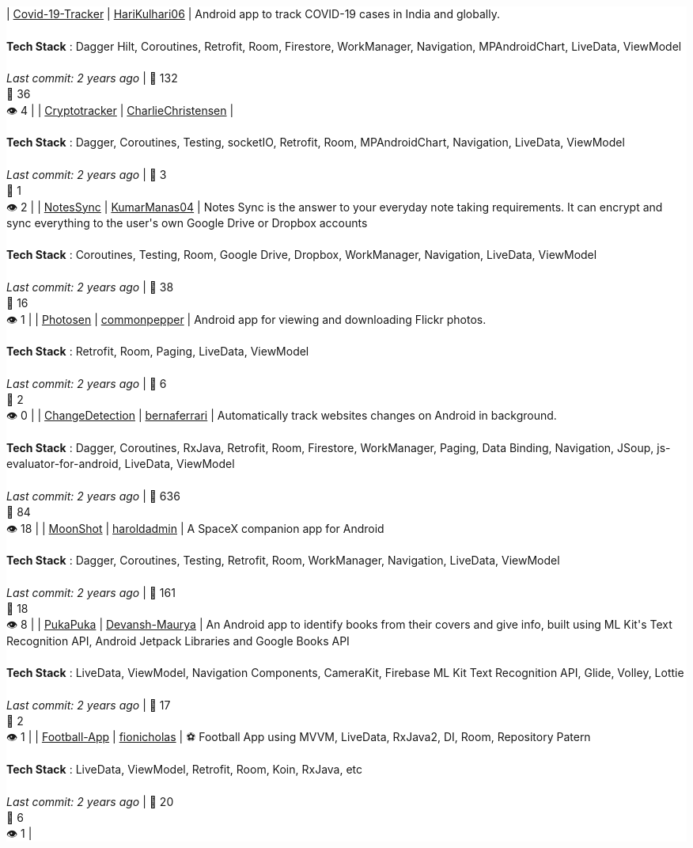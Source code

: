 | [Covid-19-Tracker](https://github.com/HariKulhari06/Covid-19-Tracker)                                                | [HariKulhari06](https://github.com/HariKulhari06)                             | Android app to track COVID-19 cases in India and globally. </br></br> <b>Tech Stack</b> : Dagger Hilt, Coroutines, Retrofit, Room, Firestore, WorkManager, Navigation, MPAndroidChart, LiveData, ViewModel </br></br> <i> Last commit: 2 years ago</i>                                                                                                                                                                                                                     | 🌟 132 </br> 🍴 36 </br> 👁️ 4        |
| [Cryptotracker](https://github.com/CharlieChristensen/Cryptotracker)                                                 | [CharlieChristensen](https://github.com/CharlieChristensen)                   | </br></br> <b>Tech Stack</b> : Dagger, Coroutines, Testing, socketIO, Retrofit, Room, MPAndroidChart, Navigation, LiveData, ViewModel </br></br> <i> Last commit: 2 years ago</i>                                                                                                                                                                                                                                                                                          | 🌟 3 </br> 🍴 1 </br> 👁️ 2           |
| [NotesSync](https://github.com/KumarManas04/NotesSync)                                                               | [KumarManas04](https://github.com/KumarManas04)                               | Notes Sync is the answer to your everyday note taking requirements. It can encrypt and sync everything to the user's own Google Drive or Dropbox accounts</br></br> <b>Tech Stack</b> : Coroutines, Testing, Room, Google Drive, Dropbox, WorkManager, Navigation, LiveData, ViewModel </br></br> <i> Last commit: 2 years ago</i>                                                                                                                                         | 🌟 38 </br> 🍴 16 </br> 👁️ 1         |
| [Photosen](https://github.com/commonpepper/Photosen)                                                                 | [commonpepper](https://github.com/commonpepper)                               | Android app for viewing and downloading Flickr photos.</br></br> <b>Tech Stack</b> : Retrofit, Room, Paging, LiveData, ViewModel </br></br> <i> Last commit: 2 years ago</i>                                                                                                                                                                                                                                                                                               | 🌟 6 </br> 🍴 2 </br> 👁️ 0           |
| [ChangeDetection](https://github.com/bernaferrari/ChangeDetection)                                                   | [bernaferrari](https://github.com/bernaferrari)                               | Automatically track websites changes on Android in background.</br></br> <b>Tech Stack</b> : Dagger, Coroutines, RxJava, Retrofit, Room, Firestore, WorkManager, Paging, Data Binding, Navigation, JSoup, js-evaluator-for-android, LiveData, ViewModel </br></br> <i> Last commit: 2 years ago</i>                                                                                                                                                                        | 🌟 636 </br> 🍴 84 </br> 👁️ 18       |
| [MoonShot](https://github.com/haroldadmin/MoonShot)                                                                  | [haroldadmin](https://github.com/haroldadmin)                                 | A SpaceX companion app for Android</br></br> <b>Tech Stack</b> : Dagger, Coroutines, Testing, Retrofit, Room, WorkManager, Navigation, LiveData, ViewModel </br></br> <i> Last commit: 2 years ago</i>                                                                                                                                                                                                                                                                     | 🌟 161 </br> 🍴 18 </br> 👁️ 8        |
| [PukaPuka](https://github.com/Devansh-Maurya/PukaPuka)                                                               | [Devansh-Maurya](https://github.com/Devansh-Maurya)                           | An Android app to identify books from their covers and give info, built using ML Kit's Text Recognition API, Android Jetpack Libraries and Google Books API</br></br> <b>Tech Stack</b> : LiveData, ViewModel, Navigation Components, CameraKit, Firebase ML Kit Text Recognition API, Glide, Volley, Lottie </br></br> <i> Last commit: 2 years ago</i>                                                                                                                   | 🌟 17 </br> 🍴 2 </br> 👁️ 1          |
| [Football-App](https://github.com/fionicholas/Football-App)                                                          | [fionicholas](https://github.com/fionicholas)                                 | :soccer: Football App using MVVM, LiveData, RxJava2, DI, Room, Repository Patern</br></br> <b>Tech Stack</b> : LiveData, ViewModel, Retrofit, Room, Koin, RxJava, etc </br></br> <i> Last commit: 2 years ago</i>                                                                                                                                                                                                                                                          | 🌟 20 </br> 🍴 6 </br> 👁️ 1          |